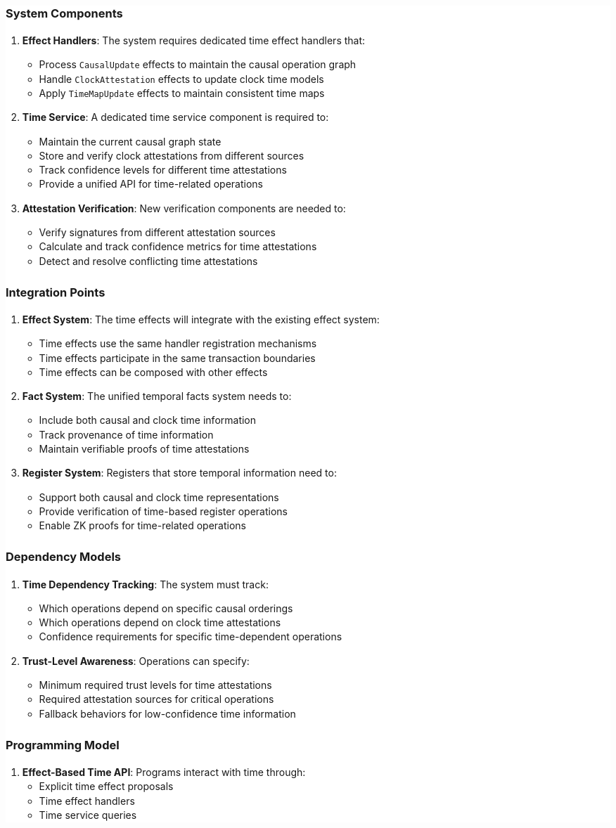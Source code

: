 ### System Components

1. **Effect Handlers**: The system requires dedicated time effect handlers that:
   - Process `CausalUpdate` effects to maintain the causal operation graph
   - Handle `ClockAttestation` effects to update clock time models
   - Apply `TimeMapUpdate` effects to maintain consistent time maps

2. **Time Service**: A dedicated time service component is required to:
   - Maintain the current causal graph state
   - Store and verify clock attestations from different sources
   - Track confidence levels for different time attestations
   - Provide a unified API for time-related operations

3. **Attestation Verification**: New verification components are needed to:
   - Verify signatures from different attestation sources
   - Calculate and track confidence metrics for time attestations
   - Detect and resolve conflicting time attestations

### Integration Points

1. **Effect System**: The time effects will integrate with the existing effect system:
   - Time effects use the same handler registration mechanisms
   - Time effects participate in the same transaction boundaries
   - Time effects can be composed with other effects

2. **Fact System**: The unified temporal facts system needs to:
   - Include both causal and clock time information
   - Track provenance of time information
   - Maintain verifiable proofs of time attestations

3. **Register System**: Registers that store temporal information need to:
   - Support both causal and clock time representations
   - Provide verification of time-based register operations
   - Enable ZK proofs for time-related operations

### Dependency Models

1. **Time Dependency Tracking**: The system must track:
   - Which operations depend on specific causal orderings
   - Which operations depend on clock time attestations
   - Confidence requirements for specific time-dependent operations

2. **Trust-Level Awareness**: Operations can specify:
   - Minimum required trust levels for time attestations
   - Required attestation sources for critical operations
   - Fallback behaviors for low-confidence time information

### Programming Model

1. **Effect-Based Time API**: Programs interact with time through:
   - Explicit time effect proposals
   - Time effect handlers
   - Time service queries
